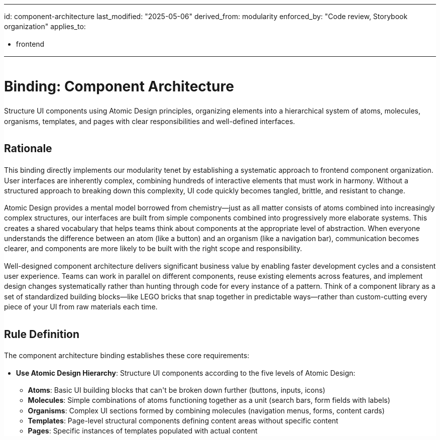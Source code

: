 ______________________________________________________________________

id: component-architecture last_modified: "2025-05-06" derived_from: modularity
enforced_by: "Code review, Storybook organization" applies_to:

- frontend

______________________________________________________________________

# Binding: Component Architecture

Structure UI components using Atomic Design principles, organizing elements into a
hierarchical system of atoms, molecules, organisms, templates, and pages with clear
responsibilities and well-defined interfaces.

## Rationale

This binding directly implements our modularity tenet by establishing a systematic
approach to frontend component organization. User interfaces are inherently complex,
combining hundreds of interactive elements that must work in harmony. Without a
structured approach to breaking down this complexity, UI code quickly becomes tangled,
brittle, and resistant to change.

Atomic Design provides a mental model borrowed from chemistry—just as all matter
consists of atoms combined into increasingly complex structures, our interfaces are
built from simple components combined into progressively more elaborate systems. This
creates a shared vocabulary that helps teams think about components at the appropriate
level of abstraction. When everyone understands the difference between an atom (like a
button) and an organism (like a navigation bar), communication becomes clearer, and
components are more likely to be built with the right scope and responsibility.

Well-designed component architecture delivers significant business value by enabling
faster development cycles and a consistent user experience. Teams can work in parallel
on different components, reuse existing elements across features, and implement design
changes systematically rather than hunting through code for every instance of a pattern.
Think of a component library as a set of standardized building blocks—like LEGO bricks
that snap together in predictable ways—rather than custom-cutting every piece of your UI
from raw materials each time.

## Rule Definition

The component architecture binding establishes these core requirements:

- **Use Atomic Design Hierarchy**: Structure UI components according to the five levels
  of Atomic Design:

  - **Atoms**: Basic UI building blocks that can't be broken down further (buttons,
    inputs, icons)
  - **Molecules**: Simple combinations of atoms functioning together as a unit (search
    bars, form fields with labels)
  - **Organisms**: Complex UI sections formed by combining molecules (navigation menus,
    forms, content cards)
  - **Templates**: Page-level structural components defining content areas without
    specific content
  - **Pages**: Specific instances of templates populated with actual content
